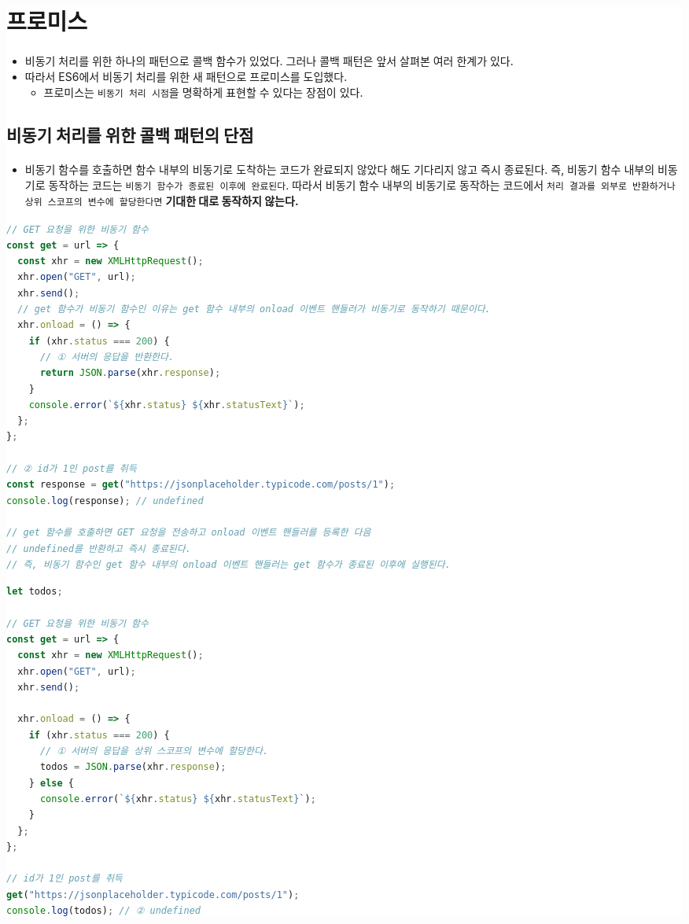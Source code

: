 # 프로미스

- 비동기 처리를 위한 하나의 패턴으로 콜백 함수가 있었다. 그러나 콜백 패턴은 앞서 살펴본 여러 한계가 있다.
- 따라서 ES6에서 비동기 처리를 위한 새 패턴으로 프로미스를 도입했다.
  - 프로미스는 `비동기 처리 시점`을 명확하게 표현할 수 있다는 장점이 있다.

## 비동기 처리를 위한 콜백 패턴의 단점

- 비동기 함수를 호출하면 함수 내부의 비동기로 도착하는 코드가 완료되지 않았다 해도 기다리지 않고 즉시 종료된다. 즉, 비동기 함수 내부의 비동기로 동작하는 코드는 `비동기 함수가 종료된 이후에 완료된다`. 따라서 비동기 함수 내부의 비동기로 동작하는 코드에서 `처리 결과를 외부로 반환하거나` `상위 스코프의 변수에 할당한다면` **기대한 대로 동작하지 않는다.**

```js
// GET 요청을 위한 비동기 함수
const get = url => {
  const xhr = new XMLHttpRequest();
  xhr.open("GET", url);
  xhr.send();
  // get 함수가 비동기 함수인 이유는 get 함수 내부의 onload 이벤트 핸들러가 비동기로 동작하기 때문이다.
  xhr.onload = () => {
    if (xhr.status === 200) {
      // ① 서버의 응답을 반환한다.
      return JSON.parse(xhr.response);
    }
    console.error(`${xhr.status} ${xhr.statusText}`);
  };
};

// ② id가 1인 post를 취득
const response = get("https://jsonplaceholder.typicode.com/posts/1");
console.log(response); // undefined

// get 함수를 호출하면 GET 요청을 전송하고 onload 이벤트 핸들러를 등록한 다음
// undefined를 반환하고 즉시 종료된다.
// 즉, 비동기 함수인 get 함수 내부의 onload 이벤트 핸들러는 get 함수가 종료된 이후에 실행된다.
```

```js
let todos;

// GET 요청을 위한 비동기 함수
const get = url => {
  const xhr = new XMLHttpRequest();
  xhr.open("GET", url);
  xhr.send();

  xhr.onload = () => {
    if (xhr.status === 200) {
      // ① 서버의 응답을 상위 스코프의 변수에 할당한다.
      todos = JSON.parse(xhr.response);
    } else {
      console.error(`${xhr.status} ${xhr.statusText}`);
    }
  };
};

// id가 1인 post를 취득
get("https://jsonplaceholder.typicode.com/posts/1");
console.log(todos); // ② undefined
```
